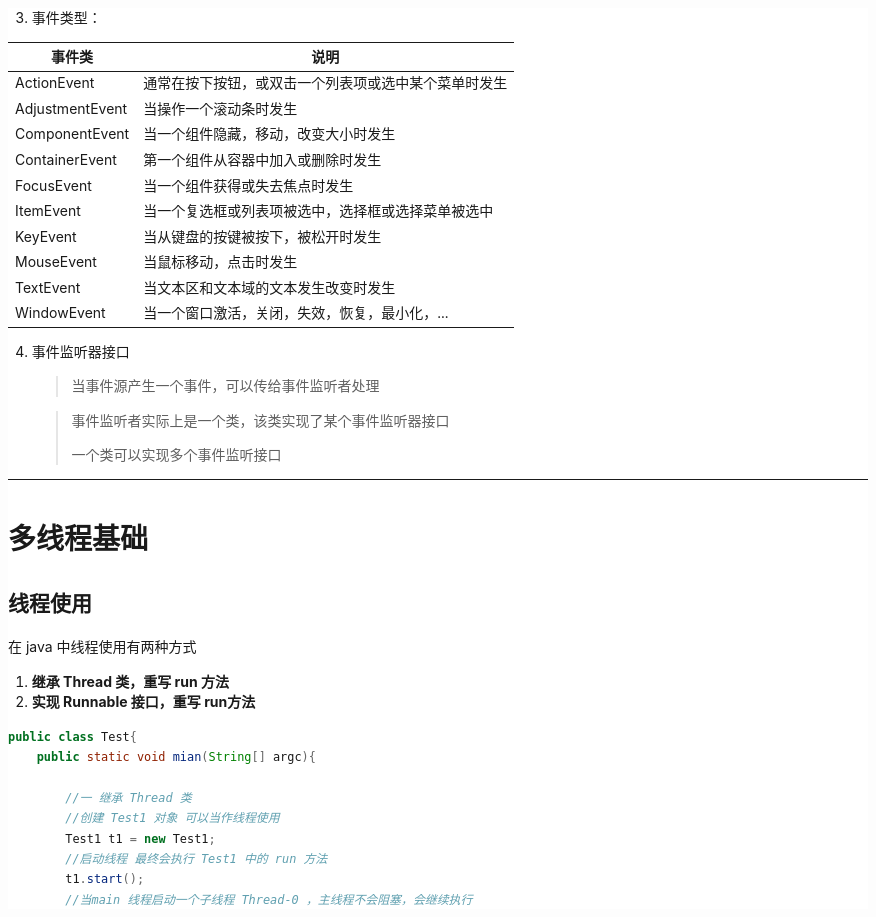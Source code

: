3. 事件类型：

| 事件类          | 说明                                                 |
| --------------- | ---------------------------------------------------- |
| ActionEvent     | 通常在按下按钮，或双击一个列表项或选中某个菜单时发生 |
| AdjustmentEvent | 当操作一个滚动条时发生                               |
| ComponentEvent  | 当一个组件隐藏，移动，改变大小时发生                 |
| ContainerEvent  | 第一个组件从容器中加入或删除时发生                   |
| FocusEvent      | 当一个组件获得或失去焦点时发生                       |
| ItemEvent       | 当一个复选框或列表项被选中，选择框或选择菜单被选中   |
| KeyEvent        | 当从键盘的按键被按下，被松开时发生                   |
| MouseEvent      | 当鼠标移动，点击时发生                               |
| TextEvent       | 当文本区和文本域的文本发生改变时发生                 |
| WindowEvent     | 当一个窗口激活，关闭，失效，恢复，最小化，...        |

4. 事件监听器接口

   >当事件源产生一个事件，可以传给事件监听者处理

   >事件监听者实际上是一个类，该类实现了某个事件监听器接口
   >
   >一个类可以实现多个事件监听接口

---

# 多线程基础

## 线程使用

在 java 中线程使用有两种方式

1. **继承 Thread 类，重写 run 方法**
2. **实现 Runnable 接口，重写 run方法**

```java
public class Test{
    public static void mian(String[] argc){
       
        //一 继承 Thread 类
        //创建 Test1 对象 可以当作线程使用
        Test1 t1 = new Test1;
        //启动线程 最终会执行 Test1 中的 run 方法
        t1.start();
        //当main 线程启动一个子线程 Thread-0 ，主线程不会阻塞，会继续执行
